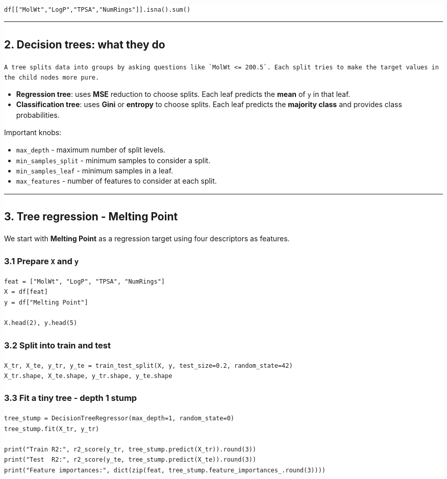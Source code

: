 ```{code-cell} ipython3
df[["MolWt","LogP","TPSA","NumRings"]].isna().sum()
```

---

## 2. Decision trees: what they do

```{admonition} Idea
A tree splits data into groups by asking questions like `MolWt <= 200.5`. Each split tries to make the target values in the child nodes more pure.
```

- **Regression tree**: uses **MSE** reduction to choose splits. Each leaf predicts the **mean** of `y` in that leaf.
- **Classification tree**: uses **Gini** or **entropy** to choose splits. Each leaf predicts the **majority class** and provides class probabilities.

Important knobs:
- `max_depth` - maximum number of split levels.
- `min_samples_split` - minimum samples to consider a split.
- `min_samples_leaf` - minimum samples in a leaf.
- `max_features` - number of features to consider at each split.

---

## 3. Tree regression - Melting Point

We start with **Melting Point** as a regression target using four descriptors as features.

### 3.1 Prepare `X` and `y`

```{code-cell} ipython3
feat = ["MolWt", "LogP", "TPSA", "NumRings"]
X = df[feat]
y = df["Melting Point"]

X.head(2), y.head(5)
```

### 3.2 Split into train and test

```{code-cell} ipython3
X_tr, X_te, y_tr, y_te = train_test_split(X, y, test_size=0.2, random_state=42)
X_tr.shape, X_te.shape, y_tr.shape, y_te.shape
```

### 3.3 Fit a tiny tree - depth 1 stump

```{code-cell} ipython3
tree_stump = DecisionTreeRegressor(max_depth=1, random_state=0)
tree_stump.fit(X_tr, y_tr)

print("Train R2:", r2_score(y_tr, tree_stump.predict(X_tr)).round(3))
print("Test  R2:", r2_score(y_te, tree_stump.predict(X_te)).round(3))
print("Feature importances:", dict(zip(feat, tree_stump.feature_importances_.round(3))))
```
